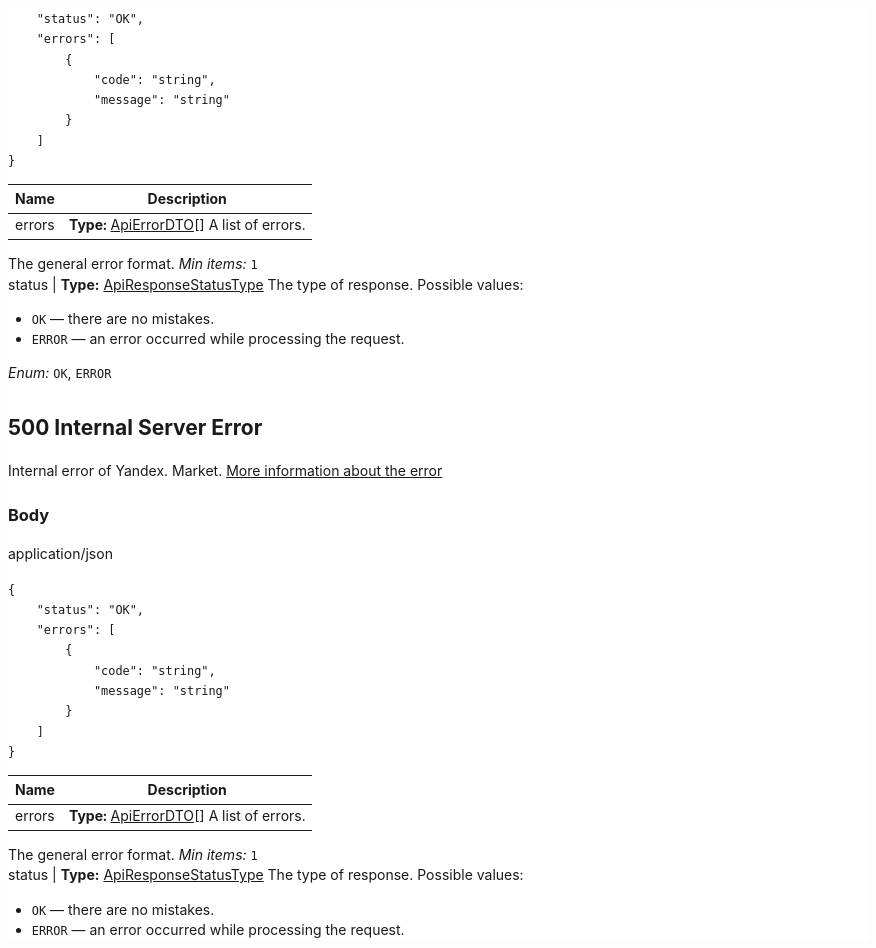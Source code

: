 ```
    "status": "OK",
    "errors": [
        {
            "code": "string",
            "message": "string"
        }
    ]
}

```

**Name** |  **Description**  
---|---  
errors |  **Type:** [ApiErrorDTO](https://yandex.ru/dev/market/partner-api/doc/en/reference/ratings/en/reference/ratings/getQualityRatingDetails#apierrordto)[] A list of errors.  
The general error format. _Min items:_ `1`  
status |  **Type:** [ApiResponseStatusType](https://yandex.ru/dev/market/partner-api/doc/en/reference/ratings/en/reference/ratings/getQualityRatingDetails#apiresponsestatustype) The type of response. Possible values:
  * `OK` — there are no mistakes.
  * `ERROR` — an error occurred while processing the request.

_Enum:_ `OK`, `ERROR`  
##  [](https://yandex.ru/dev/market/partner-api/doc/en/reference/ratings/en/reference/ratings/getQualityRatingDetails#500-internal-server-error)500 Internal Server Error
Internal error of Yandex. Market. [More information about the error](https://yandex.ru/dev/market/partner-api/doc/en/reference/ratings/en/concepts/error-codes#500)
###  [](https://yandex.ru/dev/market/partner-api/doc/en/reference/ratings/en/reference/ratings/getQualityRatingDetails#body6)Body
application/json
```
{
    "status": "OK",
    "errors": [
        {
            "code": "string",
            "message": "string"
        }
    ]
}

```

**Name** |  **Description**  
---|---  
errors |  **Type:** [ApiErrorDTO](https://yandex.ru/dev/market/partner-api/doc/en/reference/ratings/en/reference/ratings/getQualityRatingDetails#apierrordto)[] A list of errors.  
The general error format. _Min items:_ `1`  
status |  **Type:** [ApiResponseStatusType](https://yandex.ru/dev/market/partner-api/doc/en/reference/ratings/en/reference/ratings/getQualityRatingDetails#apiresponsestatustype) The type of response. Possible values:
  * `OK` — there are no mistakes.
  * `ERROR` — an error occurred while processing the request.
